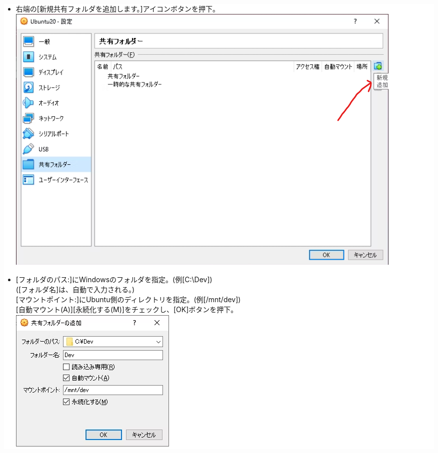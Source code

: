 - 右端の[新規共有フォルダを追加します。]アイコンボタンを押下。  
  ![Ubuntuインストール後5](img/Ubuntu_Aft5.png)  

- [フォルダのパス:]にWindowsのフォルダを指定。(例[C:\Dev])  
  ([フォルダ名]は、自動で入力される。)  
  [マウントポイント:]にUbuntu側のディレクトリを指定。(例[/mnt/dev])  
  [自動マウント(A)][永続化する(M)]をチェックし、[OK]ボタンを押下。  
  ![Ubuntuインストール後6](img/Ubuntu_Aft6.png)  
